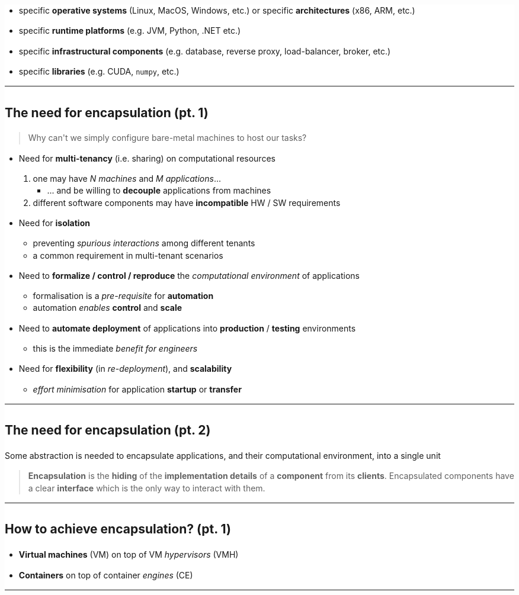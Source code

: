 - specific __operative systems__ (Linux, MacOS, Windows, etc.) or specific __architectures__ (x86, ARM, etc.)

- specific __runtime platforms__ (e.g. JVM, Python, .NET etc.)

- specific __infrastructural components__ (e.g. database, reverse proxy, load-balancer, broker, etc.) 

- specific __libraries__ (e.g. CUDA, `numpy`, etc.)

---

## The need for encapsulation (pt. 1)



> Why can't we simply configure bare-metal machines to host our tasks?

- Need for __multi-tenancy__ (i.e. sharing) on computational resources
    1. one may have _$N$ machines_ and _$M$ applications_...
        + ... and be willing to __decouple__ applications from machines
    2. different software components may have __incompatible__ HW / SW requirements

- Need for __isolation__
    + preventing _spurious interactions_ among different tenants
    + a common requirement in multi-tenant scenarios

- Need to __formalize / control / reproduce__ the _computational environment_ of applications
    + formalisation is a _pre-requisite_ for __automation__
    + automation _enables_ __control__ and __scale__

- Need to __automate deployment__ of applications into __production__ / __testing__ environments
    + this is the immediate _benefit for engineers_

- Need for __flexibility__ (in _re-deployment_), and __scalability__
    + _effort minimisation_ for application __startup__ or __transfer__

---

## The need for encapsulation (pt. 2)

Some abstraction is needed to encapsulate applications, and their computational environment, into a single unit 

> __Encapsulation__ is the __hiding__ of the __implementation details__ of a __component__ from its __clients__.
> Encapsulated components have a clear __interface__ which is the only way to interact with them. 

---

## How to achieve encapsulation? (pt. 1)

* __Virtual machines__ (VM) on top of VM _hypervisors_ (VMH)

* __Containers__ on top of container _engines_ (CE)

---
